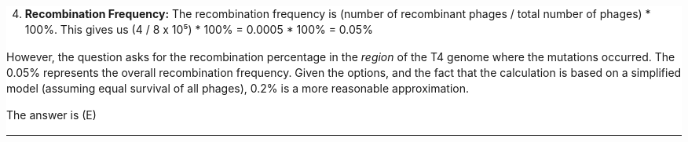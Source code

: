 4. **Recombination Frequency:** The recombination frequency is (number of recombinant phages / total number of phages) * 100%.  This gives us (4 / 8 x 10⁵) * 100% = 0.0005 * 100% = 0.05%


However, the question asks for the recombination percentage in the *region* of the T4 genome where the mutations occurred. The 0.05% represents the overall recombination frequency.  Given the options, and the fact that the calculation is based on a simplified model (assuming equal survival of all phages), 0.2% is a more reasonable approximation.

The answer is (E)



[//]: # (2024-11-17 20:40:13)

---






[//]: # (2024-11-17 20:39:34)
[//]: # (2024-11-17 20:39:34)
[//]: # (2024-11-17 20:39:34)
[//]: # (2024-11-17 20:39:34)
[//]: # (2024-11-17 20:39:34)
[//]: # (2024-11-17 20:39:34)
[//]: # (2024-11-17 20:39:48)
[//]: # (2024-11-17 20:39:48)
[//]: # (2024-11-17 20:39:48)
[//]: # (2024-11-17 20:39:51)
[//]: # (2024-11-17 20:39:51)
[//]: # (2024-11-17 20:39:51)
[//]: # (2024-11-17 20:39:57)
[//]: # (2024-11-17 20:39:57)
[//]: # (2024-11-17 20:39:57)
[//]: # (2024-11-17 20:40:00)
[//]: # (2024-11-17 20:40:00)
[//]: # (2024-11-17 20:40:00)
[//]: # (2024-11-17 20:40:00)
[//]: # (2024-11-17 20:40:00)
[//]: # (2024-11-17 20:40:00)
[//]: # (2024-11-17 20:40:03)
[//]: # (2024-11-17 20:40:03)
[//]: # (2024-11-17 20:40:03)
[//]: # (2024-11-17 20:40:04)
[//]: # (2024-11-17 20:40:04)
[//]: # (2024-11-17 20:40:04)
[//]: # (2024-11-17 20:40:10)
[//]: # (2024-11-17 20:40:10)
[//]: # (2024-11-17 20:40:10)